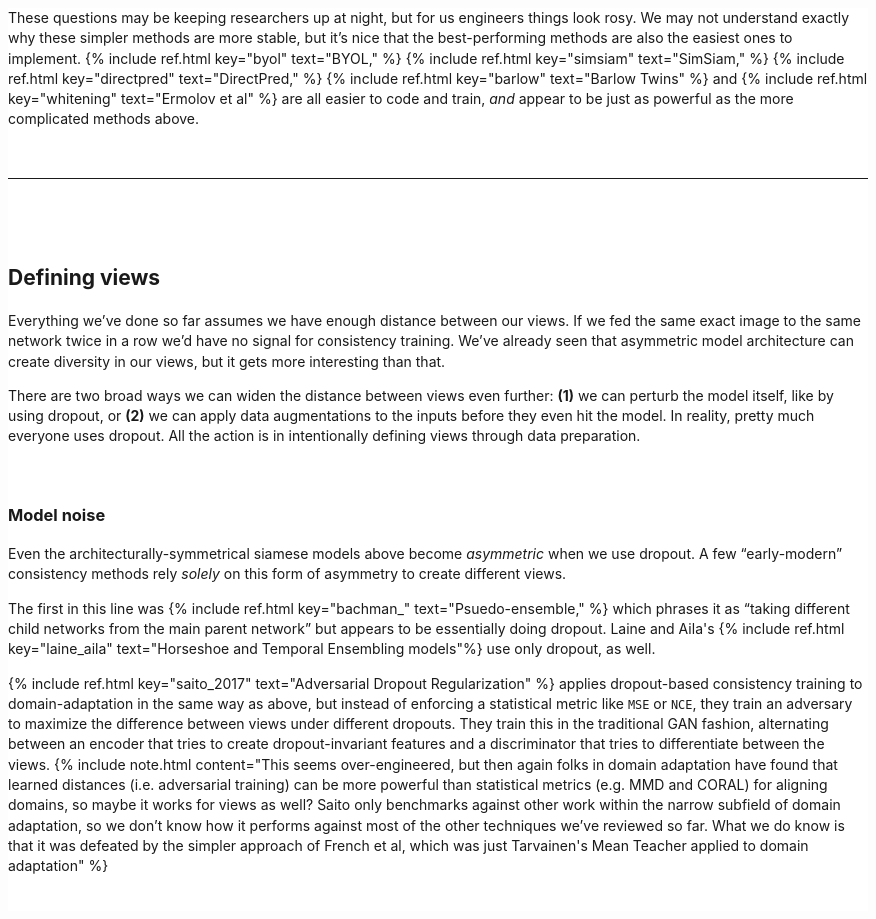 These questions may be keeping researchers up at night, but for us engineers things look rosy. We may not understand exactly why these simpler methods are more stable, but it’s nice that the best-performing methods are also the easiest ones to implement. {% include ref.html key="byol" text="BYOL," %} {% include ref.html key="simsiam" text="SimSiam," %} {% include ref.html key="directpred" text="DirectPred," %} {% include ref.html key="barlow" text="Barlow Twins" %} and {% include ref.html key="whitening" text="Ermolov et al" %} are all easier to code and train, *and* appear to be just as powerful as the more complicated methods above. 

<br/>

---------------------------------------------------------------

<br/>
<br/>

## Defining views

Everything we’ve done so far assumes we have enough distance between our views. If we fed the same exact image to the same network twice in a row we’d have no signal for consistency training. We’ve already seen that asymmetric model architecture can create diversity in our views, but it gets more interesting than that. 

There are two broad ways we can widen the distance between views even further: **(1)** we can perturb the model itself, like by using dropout, or **(2)** we can apply data augmentations to the inputs before they even hit the model. In reality, pretty much everyone uses dropout. All the action is in intentionally defining views through data preparation. 

<br/>

### Model noise

Even the architecturally-symmetrical siamese models above become *asymmetric* when we use dropout. A few “early-modern” consistency methods rely *solely* on this form of asymmetry to create different views.

The first in this line was {% include ref.html key="bachman_" text="Psuedo-ensemble," %} which phrases it as “taking different child networks from the main parent network” but appears to be essentially doing dropout. Laine and Aila's {% include ref.html key="laine_aila" text="Horseshoe and Temporal Ensembling models"%} use only dropout, as well.

{% include ref.html key="saito_2017" text="Adversarial Dropout Regularization" %} applies dropout-based consistency training to domain-adaptation in the same way as above, but instead of enforcing a statistical metric like `MSE` or `NCE`, they train an adversary to maximize the difference between views under different dropouts. They train this in the traditional GAN fashion, alternating between an encoder that tries to create dropout-invariant features and a discriminator that tries to differentiate between the views. {% include note.html content="This seems over-engineered, but then again folks in domain adaptation have found that learned distances (i.e. adversarial training) can be more powerful than statistical metrics (e.g. MMD and CORAL) for aligning domains, so maybe it works for views as well? Saito only benchmarks against other work within the narrow subfield of domain adaptation, so we don’t know how it performs against most of the other techniques we’ve reviewed so far. What we do know is that it was defeated by the simpler approach of French et al, which was just Tarvainen's Mean Teacher applied to domain adaptation" %}

<br/>
